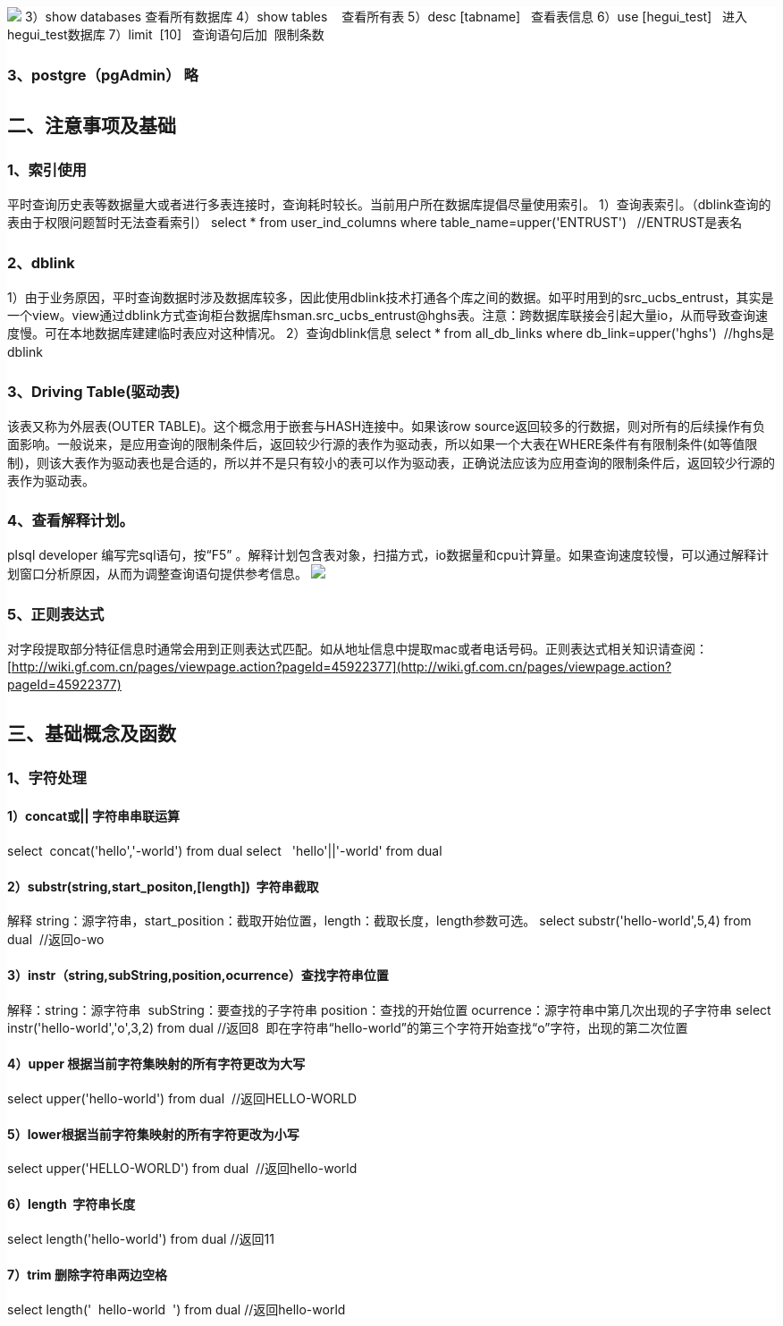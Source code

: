 ![](http://wiki.gf.com.cn/download/attachments/45923351/image2017-7-18%2015%3A19%3A59.png?version=1&modificationDate=1500362539085&api=v2)
3）show databases 查看所有数据库
4）show tables    查看所有表
5）desc [tabname]   查看表信息
6）use [hegui_test]   进入hegui_test数据库
7）limit  [10]   查询语句后加  限制条数
### 3、postgre（pgAdmin） 略

## 二、注意事项及基础
### 1、索引使用
平时查询历史表等数据量大或者进行多表连接时，查询耗时较长。当前用户所在数据库提倡尽量使用索引。
1）查询表索引。（dblink查询的表由于权限问题暂时无法查看索引）
select * from user_ind_columns where table_name=upper('ENTRUST')   //ENTRUST是表名
### 2、dblink
1）由于业务原因，平时查询数据时涉及数据库较多，因此使用dblink技术打通各个库之间的数据。如平时用到的src_ucbs_entrust，其实是一个view。view通过dblink方式查询柜台数据库hsman.src_ucbs_entrust@hghs表。注意：跨数据库联接会引起大量io，从而导致查询速度慢。可在本地数据库建建临时表应对这种情况。
2）查询dblink信息
select * from all_db_links where db_link=upper('hghs')  //hghs是dblink
### 3、Driving Table(驱动表)
该表又称为外层表(OUTER TABLE)。这个概念用于嵌套与HASH连接中。如果该row source返回较多的行数据，则对所有的后续操作有负面影响。一般说来，是应用查询的限制条件后，返回较少行源的表作为驱动表，所以如果一个大表在WHERE条件有有限制条件(如等值限制)，则该大表作为驱动表也是合适的，所以并不是只有较小的表可以作为驱动表，正确说法应该为应用查询的限制条件后，返回较少行源的表作为驱动表。
### 4、查看解释计划。
plsql developer 编写完sql语句，按“F5” 。解释计划包含表对象，扫描方式，io数据量和cpu计算量。如果查询速度较慢，可以通过解释计划窗口分析原因，从而为调整查询语句提供参考信息。
![](http://wiki.gf.com.cn/download/attachments/45923351/image2017-7-18%2015%3A20%3A23.png?version=1&modificationDate=1500362539097&api=v2)
### 5、正则表达式
对字段提取部分特征信息时通常会用到正则表达式匹配。如从地址信息中提取mac或者电话号码。正则表达式相关知识请查阅：[http://wiki.gf.com.cn/pages/viewpage.action?pageId=45922377](http://wiki.gf.com.cn/pages/viewpage.action?pageId=45922377)

## 三、基础概念及函数
### 1、字符处理
#### 1）concat或|| 字符串串联运算
select  concat('hello','-world') from dual
select   'hello'||'-world' from dual
#### 2）substr(string,start_positon,[length])  字符串截取
解释 string：源字符串，start_position：截取开始位置，length：截取长度，length参数可选。
select substr('hello-world',5,4) from dual  //返回o-wo
#### 3）instr（string,subString,position,ocurrence）查找字符串位置
解释：string：源字符串  subString：要查找的子字符串 position：查找的开始位置 ocurrence：源字符串中第几次出现的子字符串
select instr('hello-world','o',3,2) from dual //返回8  即在字符串“hello-world”的第三个字符开始查找“o”字符，出现的第二次位置
#### 4）upper 根据当前字符集映射的所有字符更改为大写
select upper('hello-world') from dual  //返回HELLO-WORLD
#### 5）lower根据当前字符集映射的所有字符更改为小写
select upper('HELLO-WORLD') from dual  //返回hello-world
#### 6）length  字符串长度
select length('hello-world') from dual //返回11
#### 7）trim 删除字符串两边空格
select length('  hello-world  ') from dual //返回hello-world
